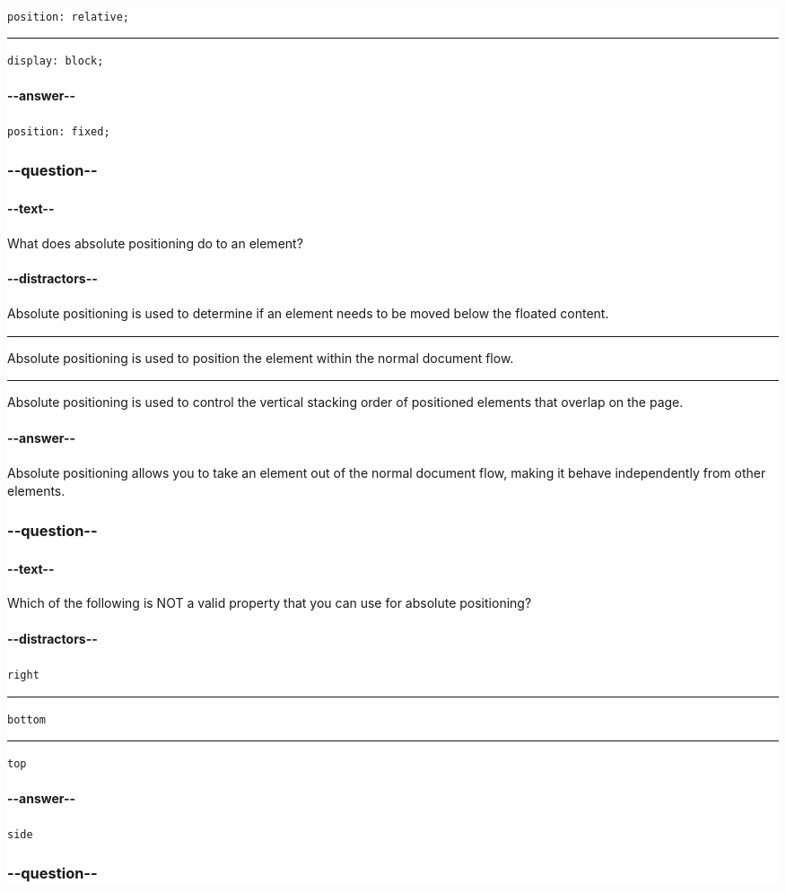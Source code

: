 `position: relative;`

---

`display: block;`

#### --answer--

`position: fixed;`

### --question--

#### --text--

What does absolute positioning do to an element?

#### --distractors--

Absolute positioning is used to determine if an element needs to be moved below the floated content.

---

Absolute positioning is used to position the element within the normal document flow.

---

Absolute positioning is used to control the vertical stacking order of positioned elements that overlap on the page.

#### --answer--

Absolute positioning allows you to take an element out of the normal document flow, making it behave independently from other elements.

### --question--

#### --text--

Which of the following is NOT a valid property that you can use for absolute positioning?

#### --distractors--

`right`

---

`bottom`

---

`top`

#### --answer--

`side`

### --question--
